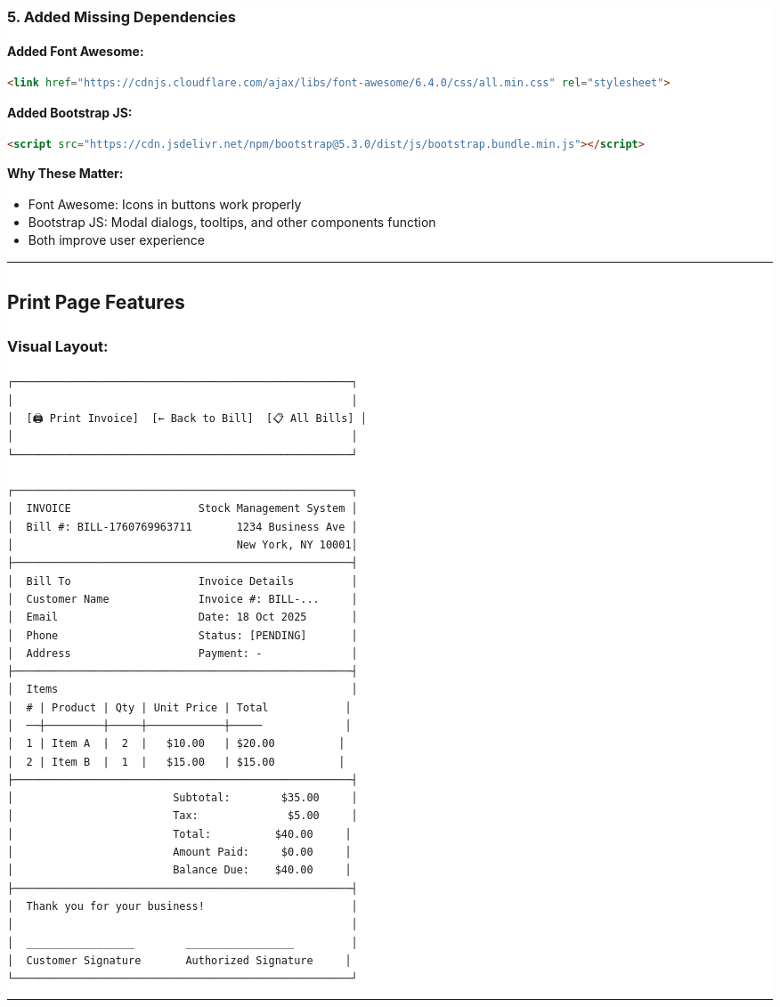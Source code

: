 ### 5. Added Missing Dependencies

**Added Font Awesome:**
```html
<link href="https://cdnjs.cloudflare.com/ajax/libs/font-awesome/6.4.0/css/all.min.css" rel="stylesheet">
```

**Added Bootstrap JS:**
```html
<script src="https://cdn.jsdelivr.net/npm/bootstrap@5.3.0/dist/js/bootstrap.bundle.min.js"></script>
```

**Why These Matter:**
- Font Awesome: Icons in buttons work properly
- Bootstrap JS: Modal dialogs, tooltips, and other components function
- Both improve user experience

---

## Print Page Features

### Visual Layout:
```
┌─────────────────────────────────────────────────────┐
│                                                     │
│  [🖨️ Print Invoice]  [← Back to Bill]  [📋 All Bills] │
│                                                     │
└─────────────────────────────────────────────────────┘

┌─────────────────────────────────────────────────────┐
│  INVOICE                    Stock Management System │
│  Bill #: BILL-1760769963711       1234 Business Ave │
│                                   New York, NY 10001│
├─────────────────────────────────────────────────────┤
│  Bill To                    Invoice Details         │
│  Customer Name              Invoice #: BILL-...     │
│  Email                      Date: 18 Oct 2025       │
│  Phone                      Status: [PENDING]       │
│  Address                    Payment: -              │
├─────────────────────────────────────────────────────┤
│  Items                                              │
│  # | Product | Qty | Unit Price | Total            │
│  ──┼─────────┼─────┼────────────┼─────             │
│  1 | Item A  |  2  |   $10.00   | $20.00          │
│  2 | Item B  |  1  |   $15.00   | $15.00          │
├─────────────────────────────────────────────────────┤
│                         Subtotal:        $35.00     │
│                         Tax:              $5.00     │
│                         Total:          $40.00     │
│                         Amount Paid:     $0.00     │
│                         Balance Due:    $40.00     │
├─────────────────────────────────────────────────────┤
│  Thank you for your business!                       │
│                                                     │
│  _________________        _________________         │
│  Customer Signature       Authorized Signature     │
└─────────────────────────────────────────────────────┘
```

---